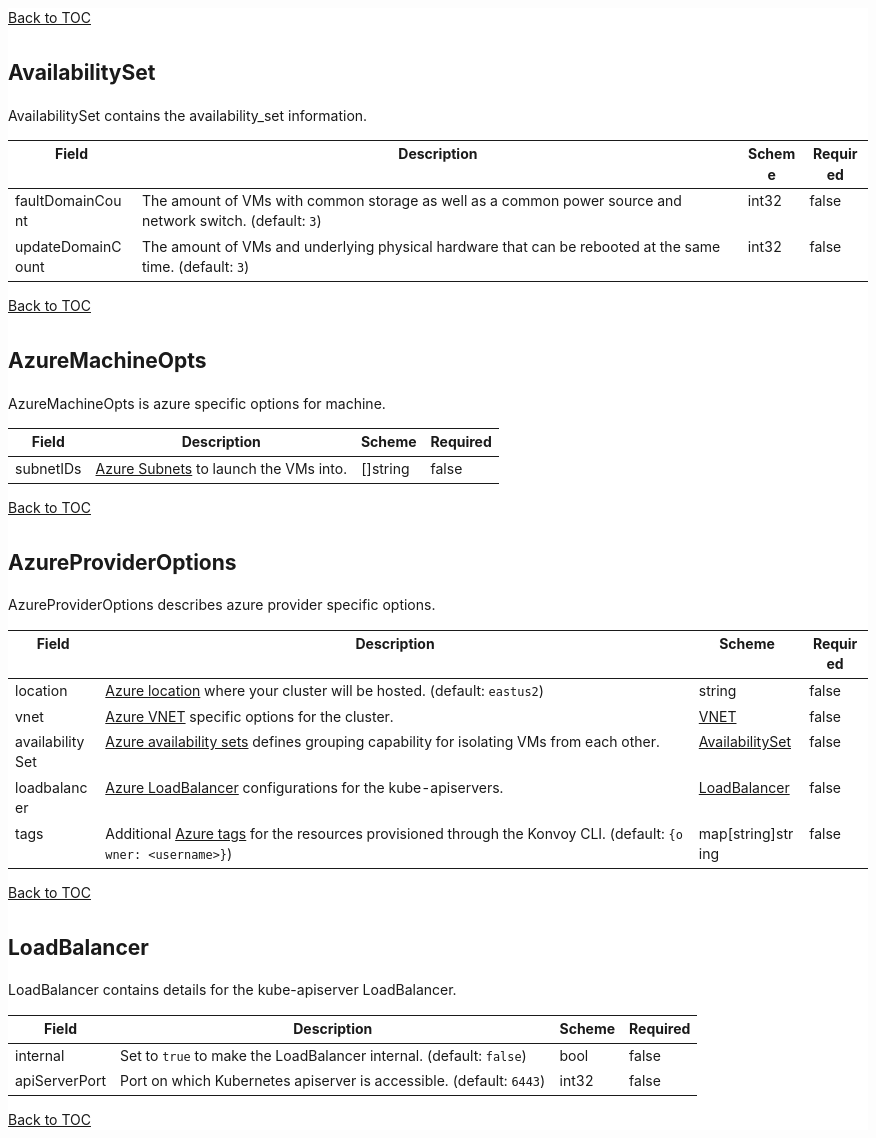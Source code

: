 [Back to TOC](#table-of-contents)

## AvailabilitySet

AvailabilitySet contains the availability_set information.

| Field | Description | Scheme | Required |
| ----- | ----------- | ------ | -------- |
| faultDomainCount | The amount of VMs with common storage as well as a common power source and network switch. (default: `3`) | int32 | false |
| updateDomainCount | The amount of VMs and underlying physical hardware that can be rebooted at the same time. (default: `3`) | int32 | false |

[Back to TOC](#table-of-contents)

## AzureMachineOpts

AzureMachineOpts is azure specific options for machine.

| Field | Description | Scheme | Required |
| ----- | ----------- | ------ | -------- |
| subnetIDs | [Azure Subnets](https://docs.microsoft.com/en-us/azure/virtual-network/virtual-networks-overview) to launch the VMs into. | []string | false |

[Back to TOC](#table-of-contents)

## AzureProviderOptions

AzureProviderOptions describes azure provider specific options.

| Field | Description | Scheme | Required |
| ----- | ----------- | ------ | -------- |
| location | [Azure location](https://azure.microsoft.com/en-us/global-infrastructure/locations/) where your cluster will be hosted. (default: `eastus2`) | string | false |
| vnet | [Azure VNET](https://docs.microsoft.com/en-us/azure/virtual-network/virtual-networks-overview) specific options for the cluster. | [VNET](#vnet) | false |
| availabilitySet | [Azure availability sets](https://docs.microsoft.com/en-us/azure/virtual-machines/windows/manage-availability) defines grouping capability for isolating VMs from each other. | [AvailabilitySet](#availabilityset) | false |
| loadbalancer | [Azure LoadBalancer](https://docs.microsoft.com/en-us/azure/load-balancer/load-balancer-overview) configurations for the kube-apiservers. | [LoadBalancer](#loadbalancer) | false |
| tags | Additional [Azure tags](https://docs.microsoft.com/en-us/azure/azure-resource-manager/management/tag-resources) for the resources provisioned through the Konvoy CLI. (default: `{owner: <username>}`) | map[string]string | false |

[Back to TOC](#table-of-contents)

## LoadBalancer

LoadBalancer contains details for the kube-apiserver LoadBalancer.

| Field | Description | Scheme | Required |
| ----- | ----------- | ------ | -------- |
| internal | Set to `true` to make the LoadBalancer internal. (default: `false`) | bool | false |
| apiServerPort | Port on which Kubernetes apiserver is accessible. (default: `6443`) | int32 | false |

[Back to TOC](#table-of-contents)
